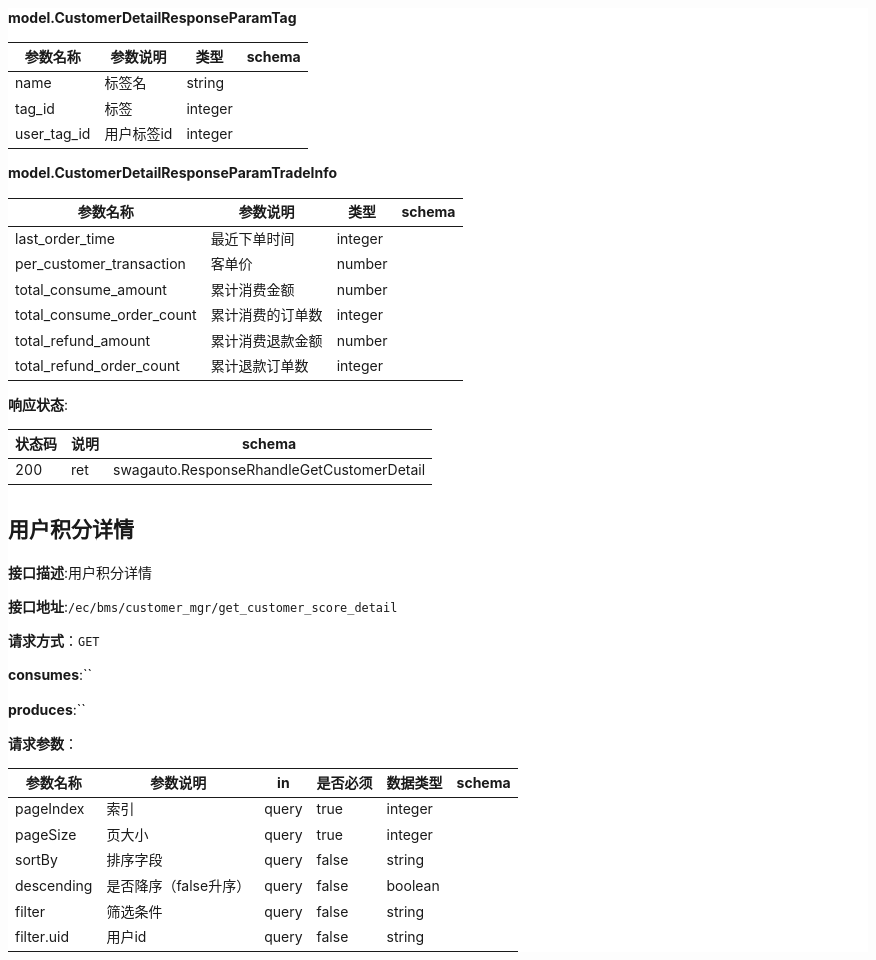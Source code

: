 **model.CustomerDetailResponseParamTag**

| 参数名称         | 参数说明                             |    类型 |  schema |
| ------------ | ------------------|--------|----------- |
|name | 标签名   |string  |    |
|tag_id | 标签   |integer  |    |
|user_tag_id | 用户标签id   |integer  |    |

**model.CustomerDetailResponseParamTradeInfo**

| 参数名称         | 参数说明                             |    类型 |  schema |
| ------------ | ------------------|--------|----------- |
|last_order_time | 最近下单时间   |integer  |    |
|per_customer_transaction | 客单价   |number  |    |
|total_consume_amount | 累计消费金额   |number  |    |
|total_consume_order_count | 累计消费的订单数   |integer  |    |
|total_refund_amount | 累计消费退款金额   |number  |    |
|total_refund_order_count | 累计退款订单数   |integer  |    |

**响应状态**:


| 状态码         | 说明                            |    schema                         |
| ------------ | -------------------------------- |---------------------- |
| 200 | ret  |swagauto.ResponseRhandleGetCustomerDetail|
## 用户积分详情

**接口描述**:用户积分详情

**接口地址**:`/ec/bms/customer_mgr/get_customer_score_detail`


**请求方式**：`GET`


**consumes**:``


**produces**:``



**请求参数**：

| 参数名称         | 参数说明     |     in |  是否必须      |  数据类型  |  schema  |
| ------------ | -------------------------------- |-----------|--------|----|--- |
|pageIndex| 索引  | query | true |integer  |    |
|pageSize| 页大小  | query | true |integer  |    |
|sortBy| 排序字段  | query | false |string  |    |
|descending| 是否降序（false升序）  | query | false |boolean  |    |
|filter| 筛选条件  | query | false |string  |    |
|filter.uid| 用户id  | query | false |string  |    |
